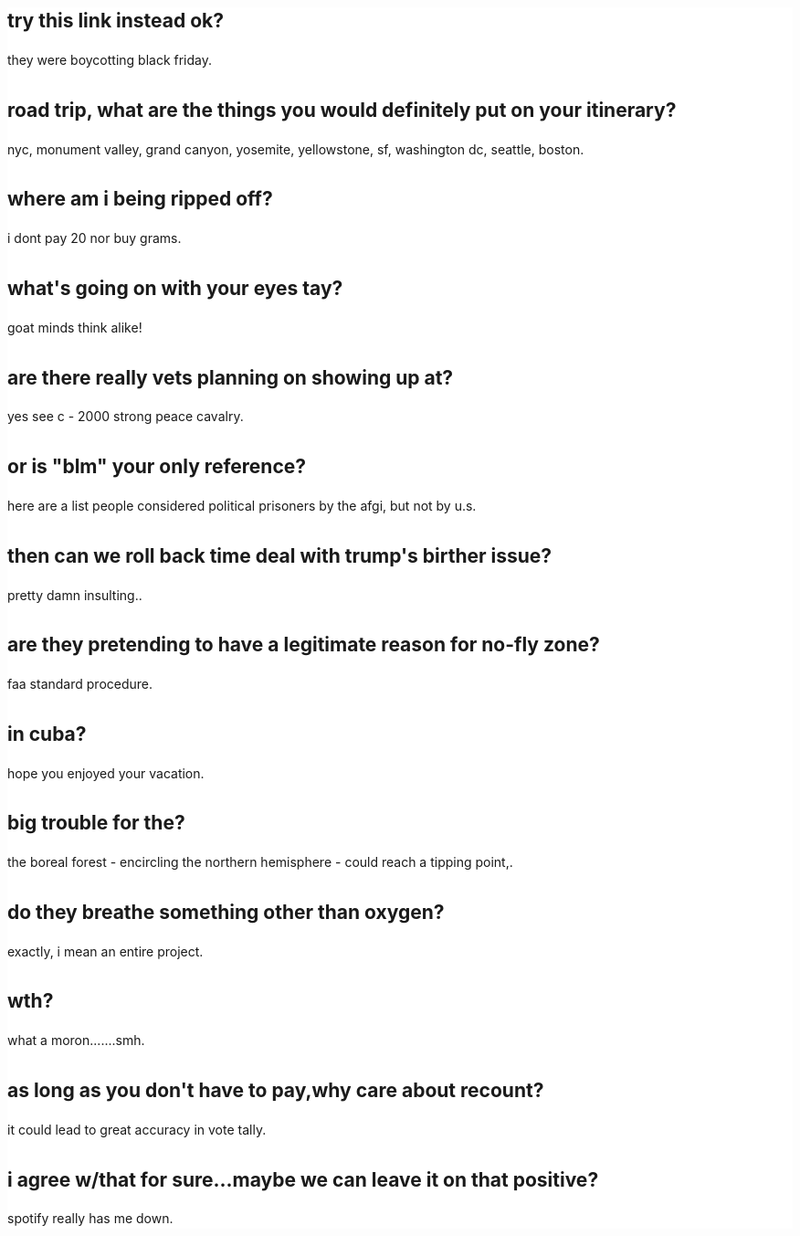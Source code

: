 ## try this link instead ok?
they were boycotting black friday.

## road trip, what are the things you would definitely put on your itinerary?
nyc, monument valley, grand canyon, yosemite, yellowstone, sf, washington dc, seattle, boston.

## where am i being ripped off?
i dont pay 20 nor buy grams.

## what's going on with your eyes tay?
goat minds think alike!

## are there really vets planning on showing up at?
yes see c - 2000 strong peace cavalry.

## or is "blm" your only reference?
here are a list people considered political prisoners by the afgi, but not by u.s.

## then can we roll back time  deal with trump's birther issue?
pretty damn insulting..

## are they pretending to have a legitimate reason for no-fly zone?
faa standard procedure.

## in cuba?
hope you enjoyed your vacation.

## big trouble for the?
the boreal forest - encircling the northern hemisphere - could reach a tipping point,.

## do they breathe something other than oxygen?
exactly, i mean an entire project.

## wth?
what a moron.......smh.

## as long as you don't have to pay,why care about recount?
it could lead to great accuracy in vote tally.

## i agree w/that for sure...maybe we can leave it on that positive?
spotify really has me down.
